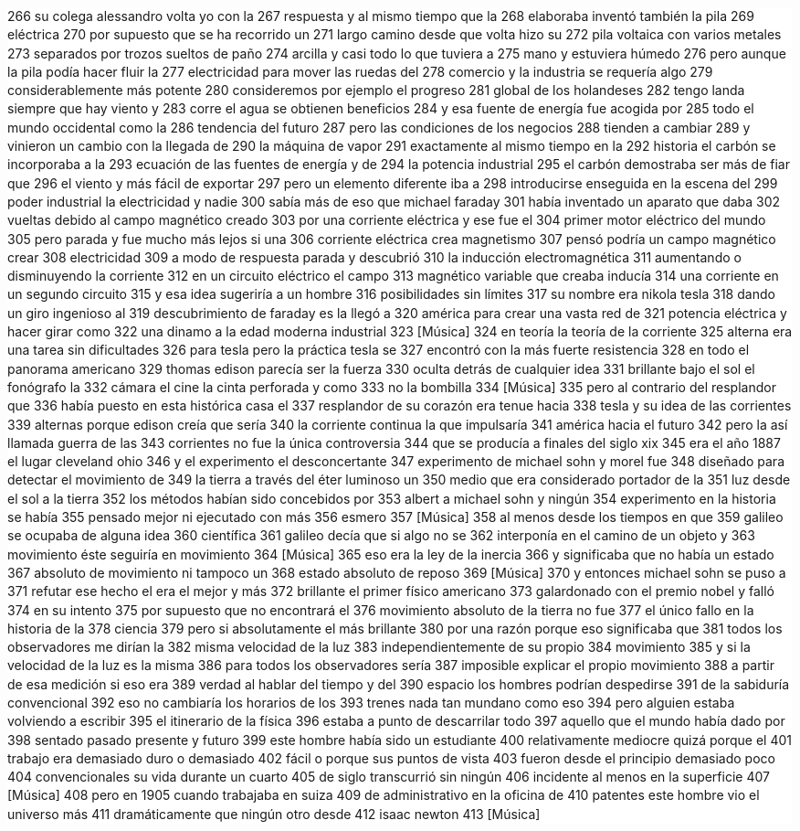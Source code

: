  266 su colega alessandro volta yo con la 267 respuesta y al mismo tiempo que la 268 elaboraba inventó también la pila 269 eléctrica 270 por supuesto que se ha recorrido un 271 largo camino desde que volta hizo su 272 pila voltaica con varios metales 273 separados por trozos sueltos de paño 274 arcilla y casi todo lo que tuviera a 275 mano y estuviera húmedo 276 pero aunque la pila podía hacer fluir la 277 electricidad para mover las ruedas del 278 comercio y la industria se requería algo 279 considerablemente más potente 280 consideremos por ejemplo el progreso 281 global de los holandeses 282 tengo landa siempre que hay viento y 283 corre el agua se obtienen beneficios 284 y esa fuente de energía fue acogida por 285 todo el mundo occidental como la 286 tendencia del futuro 287 pero las condiciones de los negocios 288 tienden a cambiar 289 y vinieron un cambio con la llegada de 290 la máquina de vapor 291 exactamente al mismo tiempo en la 292 historia el carbón se incorporaba a la 293 ecuación de las fuentes de energía y de 294 la potencia industrial 295 el carbón demostraba ser más de fiar que 296 el viento y más fácil de exportar 297 pero un elemento diferente iba a 298 introducirse enseguida en la escena del 299 poder industrial la electricidad y nadie 300 sabía más de eso que michael faraday 301 había inventado un aparato que daba 302 vueltas debido al campo magnético creado 303 por una corriente eléctrica y ese fue el 304 primer motor eléctrico del mundo 305 pero parada y fue mucho más lejos si una 306 corriente eléctrica crea magnetismo 307 pensó podría un campo magnético crear 308 electricidad 309 a modo de respuesta parada y descubrió 310 la inducción electromagnética 311 aumentando o disminuyendo la corriente 312 en un circuito eléctrico el campo 313 magnético variable que creaba inducía 314 una corriente en un segundo circuito 315 y esa idea sugeriría a un hombre 316 posibilidades sin límites 317 su nombre era nikola tesla 318 dando un giro ingenioso al 319 descubrimiento de faraday es la llegó a 320 américa para crear una vasta red de 321 potencia eléctrica y hacer girar como 322 una dinamo a la edad moderna industrial 323 
 [Música]
 324 en teoría la teoría de la corriente 325 alterna era una tarea sin dificultades 326 para tesla pero la práctica tesla se 327 encontró con la más fuerte resistencia 328 en todo el panorama americano 329 thomas edison parecía ser la fuerza 330 oculta detrás de cualquier idea 331 brillante bajo el sol el fonógrafo la 332 cámara el cine la cinta perforada y como 333 no la bombilla 334 
 [Música]
 335 pero al contrario del resplandor que 336 había puesto en esta histórica casa el 337 resplandor de su corazón era tenue hacia 338 tesla y su idea de las corrientes 339 alternas porque edison creía que sería 340 la corriente continua la que impulsaría 341 américa hacia el futuro 342 pero la así llamada guerra de las 343 corrientes no fue la única controversia 344 que se producía a finales del siglo xix 345 era el año 1887 el lugar cleveland ohio 346 y el experimento el desconcertante 347 experimento de michael sohn y morel fue 348 diseñado para detectar el movimiento de 349 la tierra a través del éter luminoso un 350 medio que era considerado portador de la 351 luz desde el sol a la tierra 352 los métodos habían sido concebidos por 353 albert a michael sohn y ningún 354 experimento en la historia se había 355 pensado mejor ni ejecutado con más 356 esmero 357 
 [Música]
 358 al menos desde los tiempos en que 359 galileo se ocupaba de alguna idea 360 científica 361 galileo decía que si algo no se 362 interponía en el camino de un objeto y 363 movimiento éste seguiría en movimiento 364 
 [Música]
 365 eso era la ley de la inercia 366 y significaba que no había un estado 367 absoluto de movimiento ni tampoco un 368 estado absoluto de reposo 369 
 [Música]
 370 y entonces michael sohn se puso a 371 refutar ese hecho el era el mejor y más 372 brillante el primer físico americano 373 galardonado con el premio nobel y falló 374 en su intento 375 por supuesto que no encontrará el 376 movimiento absoluto de la tierra no fue 377 el único fallo en la historia de la 378 ciencia 379 pero si absolutamente el más brillante 380 por una razón porque eso significaba que 381 todos los observadores me dirían la 382 misma velocidad de la luz 383 independientemente de su propio 384 movimiento 385 y si la velocidad de la luz es la misma 386 para todos los observadores sería 387 imposible explicar el propio movimiento 388 a partir de esa medición si eso era 389 verdad al hablar del tiempo y del 390 espacio los hombres podrían despedirse 391 de la sabiduría convencional 392 eso no cambiaría los horarios de los 393 trenes nada tan mundano como eso 394 pero alguien estaba volviendo a escribir 395 el itinerario de la física 396 estaba a punto de descarrilar todo 397 aquello que el mundo había dado por 398 sentado pasado presente y futuro 399 este hombre había sido un estudiante 400 relativamente mediocre quizá porque el 401 trabajo era demasiado duro o demasiado 402 fácil o porque sus puntos de vista 403 fueron desde el principio demasiado poco 404 convencionales su vida durante un cuarto 405 de siglo transcurrió sin ningún 406 incidente al menos en la superficie 407 
 [Música]
 408 pero en 1905 cuando trabajaba en suiza 409 de administrativo en la oficina de 410 patentes este hombre vio el universo más 411 dramáticamente que ningún otro desde 412 isaac newton 413 
 [Música]